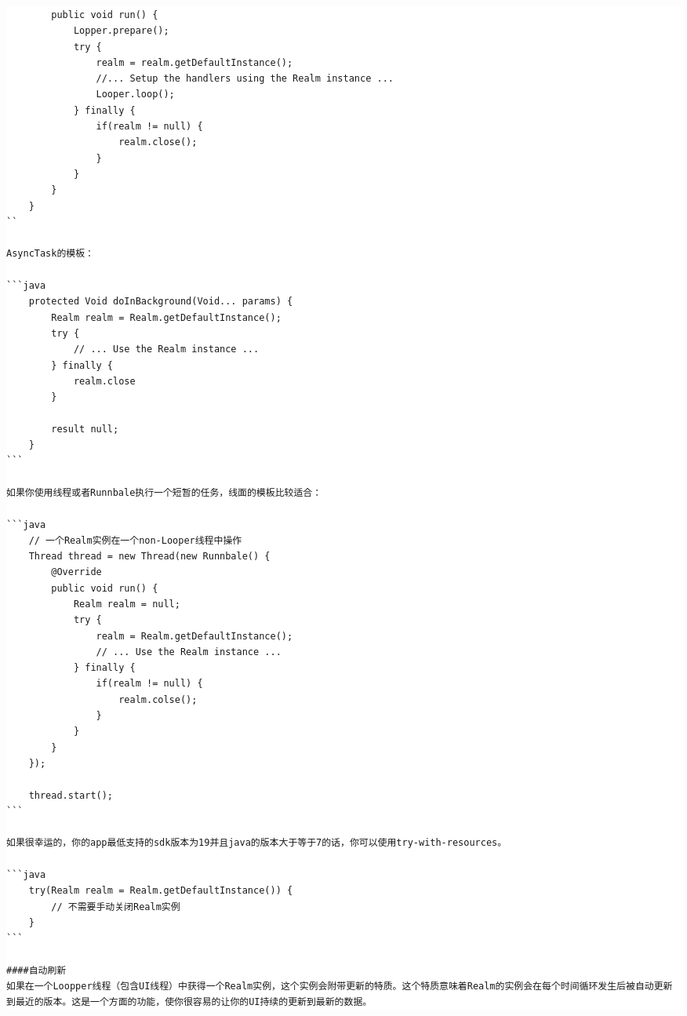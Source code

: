 ~~~~~~~~~~~~~~~~~~~~~~~~~~~~~~~~~~~~~~~~~~~~~~~~~~~~~~~~~~~~~~~~~~~~~~~~~~~~~~~
        public void run() {
            Lopper.prepare();
            try {
                realm = realm.getDefaultInstance();
                //... Setup the handlers using the Realm instance ...
                Looper.loop();
            } finally {
                if(realm != null) {
                    realm.close();
                }
            } 
        }
    }
``

AsyncTask的模板：

```java
    protected Void doInBackground(Void... params) {
        Realm realm = Realm.getDefaultInstance();
        try {
            // ... Use the Realm instance ...
        } finally {
            realm.close
        }

        result null;
    }
```

如果你使用线程或者Runnbale执行一个短暂的任务，线面的模板比较适合：

```java
    // 一个Realm实例在一个non-Looper线程中操作
    Thread thread = new Thread(new Runnbale() {
        @Override
        public void run() {
            Realm realm = null;
            try {
                realm = Realm.getDefaultInstance();
                // ... Use the Realm instance ...
            } finally {
                if(realm != null) {
                    realm.colse();
                }
            }
        }
    });

    thread.start();
```

如果很幸运的，你的app最低支持的sdk版本为19并且java的版本大于等于7的话，你可以使用try-with-resources。

```java
    try(Realm realm = Realm.getDefaultInstance()) {
        // 不需要手动关闭Realm实例
    }
```

####自动刷新
如果在一个Loopper线程（包含UI线程）中获得一个Realm实例，这个实例会附带更新的特质。这个特质意味着Realm的实例会在每个时间循环发生后被自动更新到最近的版本。这是一个方面的功能，使你很容易的让你的UI持续的更新到最新的数据。

~~~~~~~~~~~~~~~~~~~~~~~~~~~~~~~~~~~~~~~~~~~~~~~~~~~~~~~~~~~~~~~~~~~~~~~~~~~~~~~